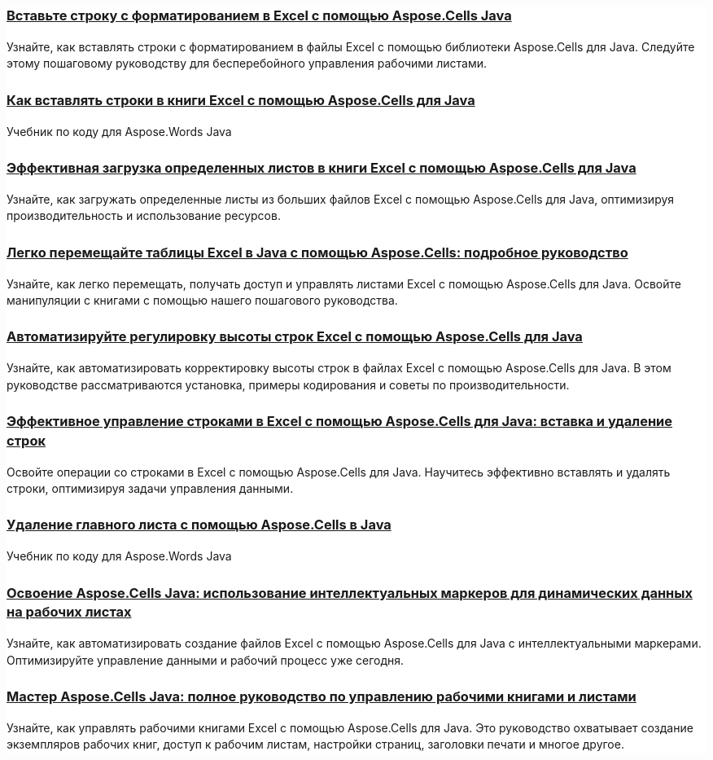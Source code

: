 ### [Вставьте строку с форматированием в Excel с помощью Aspose.Cells Java](./aspose-cells-java-insert-row-formatting/)
Узнайте, как вставлять строки с форматированием в файлы Excel с помощью библиотеки Aspose.Cells для Java. Следуйте этому пошаговому руководству для бесперебойного управления рабочими листами.

### [Как вставлять строки в книги Excel с помощью Aspose.Cells для Java](./aspose-cells-java-insert-rows-excel-workbooks/)
Учебник по коду для Aspose.Words Java

### [Эффективная загрузка определенных листов в книги Excel с помощью Aspose.Cells для Java](./aspose-cells-java-load-specific-sheets/)
Узнайте, как загружать определенные листы из больших файлов Excel с помощью Aspose.Cells для Java, оптимизируя производительность и использование ресурсов.

### [Легко перемещайте таблицы Excel в Java с помощью Aspose.Cells: подробное руководство](./aspose-cells-java-move-excel-sheets/)
Узнайте, как легко перемещать, получать доступ и управлять листами Excel с помощью Aspose.Cells для Java. Освойте манипуляции с книгами с помощью нашего пошагового руководства.

### [Автоматизируйте регулировку высоты строк Excel с помощью Aspose.Cells для Java](./aspose-cells-java-row-height-excel/)
Узнайте, как автоматизировать корректировку высоты строк в файлах Excel с помощью Aspose.Cells для Java. В этом руководстве рассматриваются установка, примеры кодирования и советы по производительности.

### [Эффективное управление строками в Excel с помощью Aspose.Cells для Java: вставка и удаление строк](./aspose-cells-java-row-operations-excel/)
Освойте операции со строками в Excel с помощью Aspose.Cells для Java. Научитесь эффективно вставлять и удалять строки, оптимизируя задачи управления данными.

### [Удаление главного листа с помощью Aspose.Cells в Java](./aspose-cells-java-sheet-removal-guide/)
Учебник по коду для Aspose.Words Java

### [Освоение Aspose.Cells Java: использование интеллектуальных маркеров для динамических данных на рабочих листах](./aspose-cells-java-smart-markers-worksheets/)
Узнайте, как автоматизировать создание файлов Excel с помощью Aspose.Cells для Java с интеллектуальными маркерами. Оптимизируйте управление данными и рабочий процесс уже сегодня.

### [Мастер Aspose.Cells Java: полное руководство по управлению рабочими книгами и листами](./aspose-cells-java-workbook-worksheet-guide/)
Узнайте, как управлять рабочими книгами Excel с помощью Aspose.Cells для Java. Это руководство охватывает создание экземпляров рабочих книг, доступ к рабочим листам, настройки страниц, заголовки печати и многое другое.
